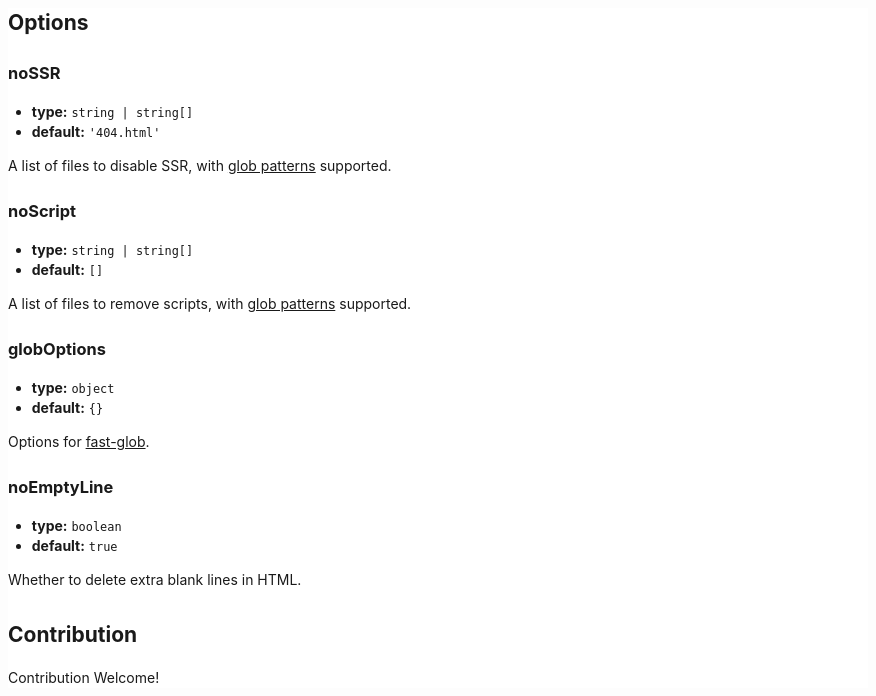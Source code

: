 ## Options

### noSSR

- **type:** `string | string[]`
- **default:** `'404.html'`

A list of files to disable SSR, with [glob patterns](https://github.com/isaacs/minimatch#usage) supported.

### noScript

- **type:** `string | string[]`
- **default:** `[]`

A list of files to remove scripts, with [glob patterns](https://github.com/isaacs/minimatch#usage) supported.

### globOptions

- **type:** `object`
- **default:** `{}`

Options for [fast-glob](https://github.com/mrmlnc/fast-glob#options-1).

### noEmptyLine

- **type:** `boolean`
- **default:** `true`

Whether to delete extra blank lines in HTML.

## Contribution

Contribution Welcome!
